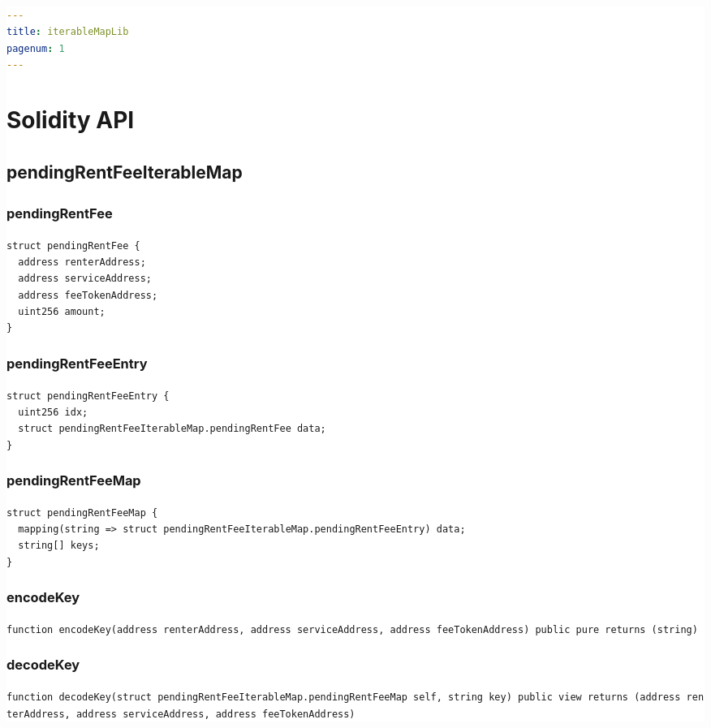 ```yaml
---
title: iterableMapLib
pagenum: 1
---
```

# Solidity API

## pendingRentFeeIterableMap

### pendingRentFee

```solidity
struct pendingRentFee {
  address renterAddress;
  address serviceAddress;
  address feeTokenAddress;
  uint256 amount;
}
```

### pendingRentFeeEntry

```solidity
struct pendingRentFeeEntry {
  uint256 idx;
  struct pendingRentFeeIterableMap.pendingRentFee data;
}
```

### pendingRentFeeMap

```solidity
struct pendingRentFeeMap {
  mapping(string => struct pendingRentFeeIterableMap.pendingRentFeeEntry) data;
  string[] keys;
}
```

### encodeKey

```solidity
function encodeKey(address renterAddress, address serviceAddress, address feeTokenAddress) public pure returns (string)
```

### decodeKey

```solidity
function decodeKey(struct pendingRentFeeIterableMap.pendingRentFeeMap self, string key) public view returns (address renterAddress, address serviceAddress, address feeTokenAddress)
```
